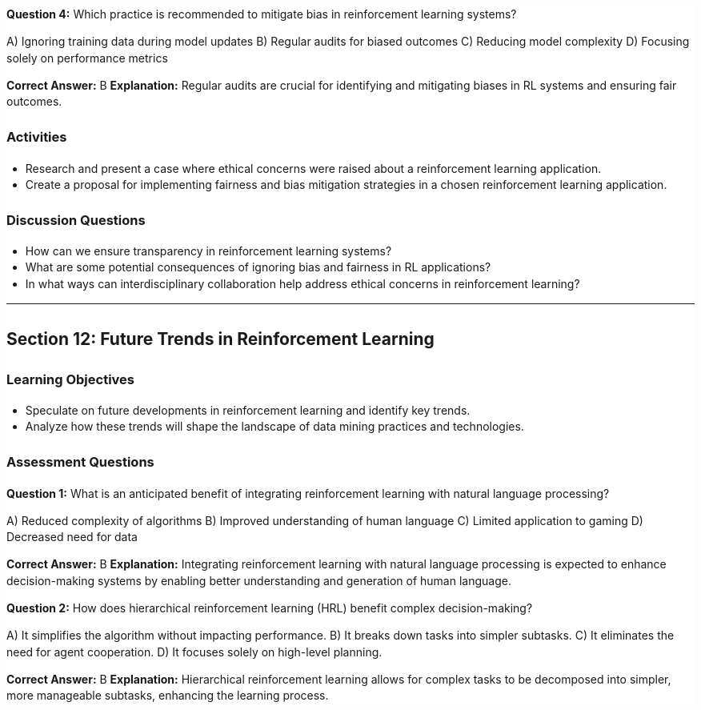 **Question 4:** Which practice is recommended to mitigate bias in reinforcement learning systems?

  A) Ignoring training data during model updates
  B) Regular audits for biased outcomes
  C) Reducing model complexity
  D) Focusing solely on performance metrics

**Correct Answer:** B
**Explanation:** Regular audits are crucial for identifying and mitigating biases in RL systems and ensuring fair outcomes.

### Activities
- Research and present a case where ethical concerns were raised about a reinforcement learning application.
- Create a proposal for implementing fairness and bias mitigation strategies in a chosen reinforcement learning application.

### Discussion Questions
- How can we ensure transparency in reinforcement learning systems?
- What are some potential consequences of ignoring bias and fairness in RL applications?
- In what ways can interdisciplinary collaboration help address ethical concerns in reinforcement learning?

---

## Section 12: Future Trends in Reinforcement Learning

### Learning Objectives
- Speculate on future developments in reinforcement learning and identify key trends.
- Analyze how these trends will shape the landscape of data mining practices and technologies.

### Assessment Questions

**Question 1:** What is an anticipated benefit of integrating reinforcement learning with natural language processing?

  A) Reduced complexity of algorithms
  B) Improved understanding of human language
  C) Limited application to gaming
  D) Decreased need for data

**Correct Answer:** B
**Explanation:** Integrating reinforcement learning with natural language processing is expected to enhance decision-making systems by enabling better understanding and generation of human language.

**Question 2:** How does hierarchical reinforcement learning (HRL) benefit complex decision-making?

  A) It simplifies the algorithm without impacting performance.
  B) It breaks down tasks into simpler subtasks.
  C) It eliminates the need for agent cooperation.
  D) It focuses solely on high-level planning.

**Correct Answer:** B
**Explanation:** Hierarchical reinforcement learning allows for complex tasks to be decomposed into simpler, more manageable subtasks, enhancing the learning process.
